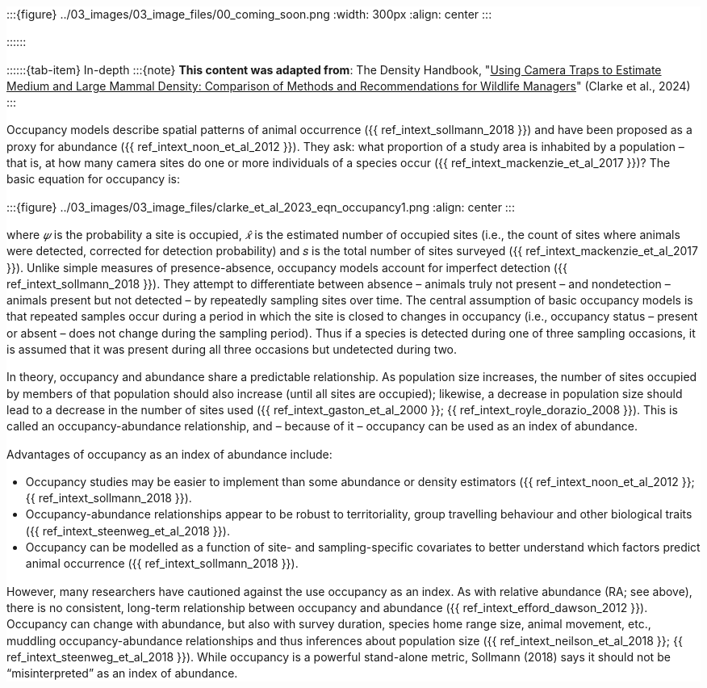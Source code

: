 :::{figure} ../03_images/03_image_files/00_coming_soon.png
:width: 300px
:align: center
:::

::::::

::::::{tab-item} In-depth
:::{note}
**This content was adapted from**: The Density Handbook, "[Using Camera Traps to Estimate Medium and Large Mammal Density: Comparison of Methods and Recommendations for Wildlife Managers](https://www.researchgate.net/publication/368601884_Using_Camera_Traps_to_Estimate_Medium_and_Large_Mammal_Density_Comparison_of_Methods_and_Recommendations_for_Wildlife_Managers)" (Clarke et al., 2024)
:::

Occupancy models describe spatial patterns of animal occurrence ({{ ref_intext_sollmann_2018 }}) and have been proposed as a proxy for abundance ({{ ref_intext_noon_et_al_2012 }}). They ask: what proportion of a study area is inhabited by a population – that is, at how many camera sites do one or more individuals of a species occur ({{ ref_intext_mackenzie_et_al_2017 }})? The basic equation for occupancy is: 

:::{figure} ../03_images/03_image_files/clarke_et_al_2023_eqn_occupancy1.png
:align: center
:::

where *𝜓* is the probability a site is occupied, *𝑥̂* is the estimated number of occupied sites (i.e., the count of sites where animals were detected, corrected for detection probability) and 𝑠 is the total number of sites surveyed ({{ ref_intext_mackenzie_et_al_2017 }}). Unlike simple measures of presence-absence, occupancy models account for imperfect detection ({{ ref_intext_sollmann_2018 }}). They attempt to differentiate between absence – animals truly not present – and nondetection – animals present but not detected – by repeatedly sampling sites over time. The central assumption of basic occupancy models is that repeated samples occur during a period in which the site is closed to changes in occupancy (i.e., occupancy status – present or absent – does not change during the sampling period). Thus if a species is detected during one of three sampling occasions, it is assumed that it was present during all three occasions but undetected during two.

In theory, occupancy and abundance share a predictable relationship. As population size increases, the number of sites occupied by members of that population should also increase (until all sites are occupied); likewise, a decrease in population size should lead to a decrease in the number of sites used ({{ ref_intext_gaston_et_al_2000 }}; {{ ref_intext_royle_dorazio_2008 }}). This is called an occupancy-abundance relationship, and – because of it – occupancy can be used as an index of abundance.

Advantages of occupancy as an index of abundance include:
- Occupancy studies may be easier to implement than some abundance or density estimators ({{ ref_intext_noon_et_al_2012 }}; {{ ref_intext_sollmann_2018 }}). 
- Occupancy-abundance relationships appear to be robust to territoriality, group travelling behaviour and other biological traits ({{ ref_intext_steenweg_et_al_2018 }}). 
- Occupancy can be modelled as a function of site- and sampling-specific covariates to better understand which factors predict animal occurrence ({{ ref_intext_sollmann_2018 }}). 

However, many researchers have cautioned against the use occupancy as an index. As with relative abundance (RA; see above), there is no consistent, long-term relationship between occupancy and abundance ({{ ref_intext_efford_dawson_2012 }}). Occupancy can change with abundance, but also with survey duration, species home range size, animal movement, etc., muddling occupancy-abundance relationships and thus inferences about population size ({{ ref_intext_neilson_et_al_2018 }}; {{ ref_intext_steenweg_et_al_2018 }}). While occupancy is a powerful stand-alone metric, Sollmann (2018) says it should not be “misinterpreted” as an index of abundance.
